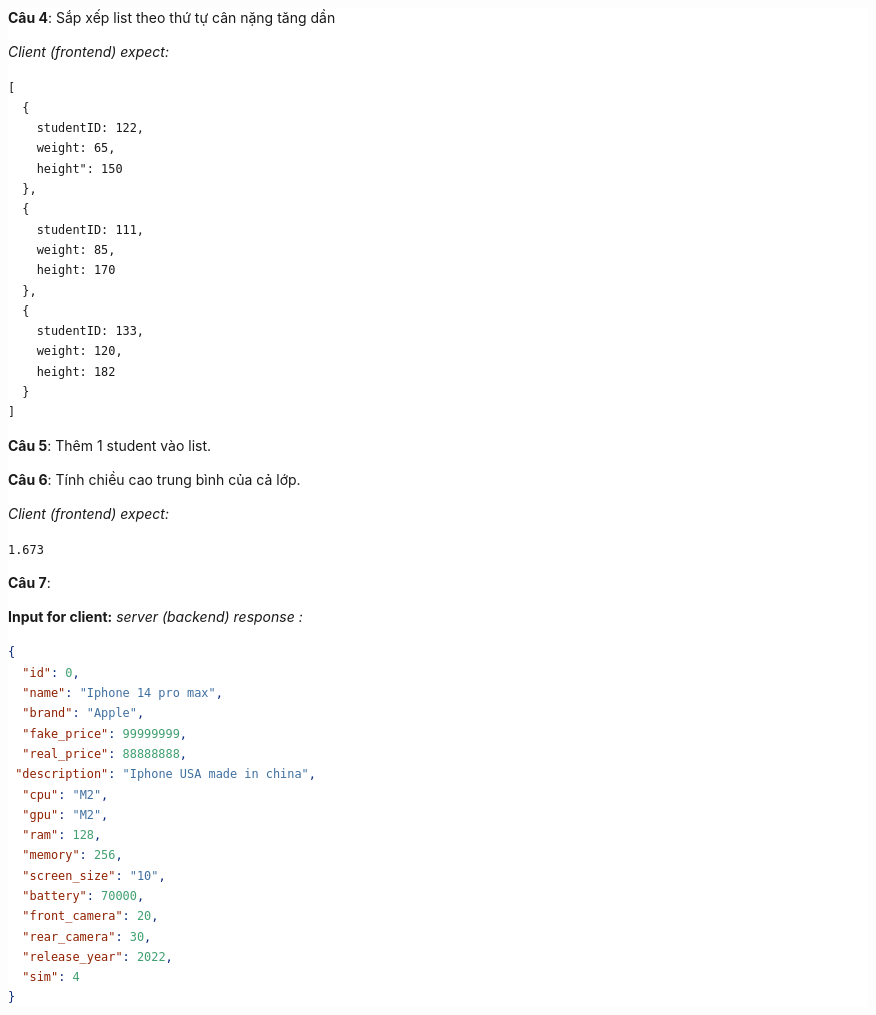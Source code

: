 **Câu 4**:
Sắp xếp list theo thứ tự cân nặng tăng dần

_Client (frontend) expect:_

```javasctipt
[
  {
    studentID: 122,
    weight: 65,
    height": 150
  },
  {
    studentID: 111,
    weight: 85,
    height: 170
  },
  {
    studentID: 133,
    weight: 120,
    height: 182
  }
]
```

**Câu 5**:
Thêm 1 student vào list.

**Câu 6**:
Tính chiều cao trung bình của cả lớp.

_Client (frontend) expect:_

```
1.673
```

**Câu 7**:

**Input for client:** _server (backend) response :_

```json
{
  "id": 0,
  "name": "Iphone 14 pro max",
  "brand": "Apple",
  "fake_price": 99999999,
  "real_price": 88888888,
 "description": "Iphone USA made in china",
  "cpu": "M2",
  "gpu": "M2",
  "ram": 128,
  "memory": 256,
  "screen_size": "10",
  "battery": 70000,
  "front_camera": 20,
  "rear_camera": 30,
  "release_year": 2022,
  "sim": 4
}
```
